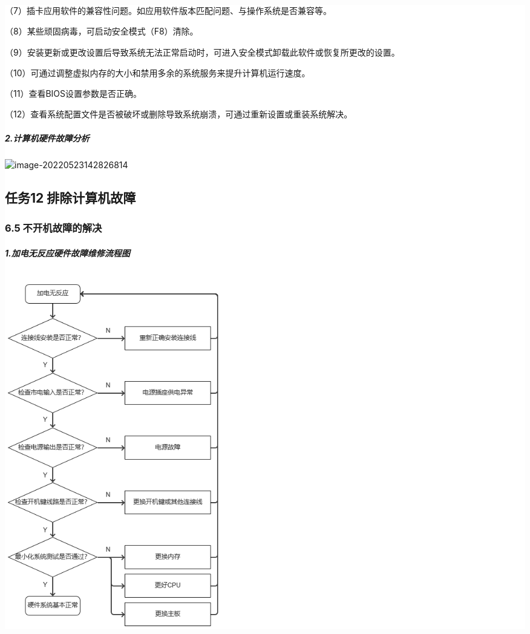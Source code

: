 （7）插卡应用软件的兼容性问题。如应用软件版本匹配问题、与操作系统是否兼容等。

（8）某些顽固病毒，可启动安全模式（F8）清除。

（9）安装更新或更改设置后导致系统无法正常启动时，可进入安全模式卸载此软件或恢复所更改的设置。

（10）可通过调整虚拟内存的大小和禁用多余的系统服务来提升计算机运行速度。

（11）查看BIOS设置参数是否正确。

（12）查看系统配置文件是否被破坏或删除导致系统崩溃，可通过重新设置或重装系统解决。

##### 2.计算机硬件故障分析

![image-20220523142826814](知识仓库/计算机组装与维护（第5版）/Source/img/06/image-20220523142826814.png)

## 任务12 排除计算机故障

### 6.5 不开机故障的解决

##### 1.加电无反应硬件故障维修流程图

<img src="img/06/t6_4.png" alt="t6_4" style="zoom:80%;" />
